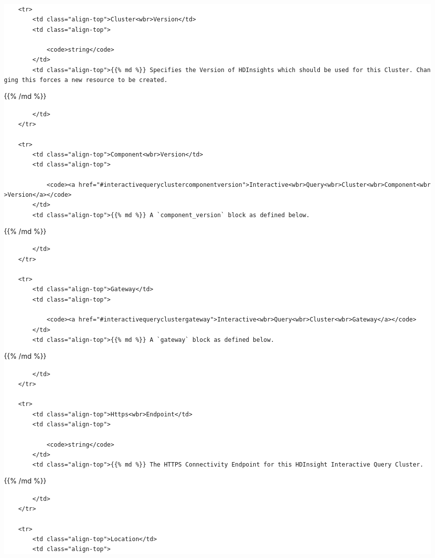         <tr>
            <td class="align-top">Cluster<wbr>Version</td>
            <td class="align-top">
                
                <code>string</code>
            </td>
            <td class="align-top">{{% md %}} Specifies the Version of HDInsights which should be used for this Cluster. Changing this forces a new resource to be created.
 {{% /md %}}

            
            </td>
        </tr>
    
        <tr>
            <td class="align-top">Component<wbr>Version</td>
            <td class="align-top">
                
                <code><a href="#interactivequeryclustercomponentversion">Interactive<wbr>Query<wbr>Cluster<wbr>Component<wbr>Version</a></code>
            </td>
            <td class="align-top">{{% md %}} A `component_version` block as defined below.
 {{% /md %}}

            
            </td>
        </tr>
    
        <tr>
            <td class="align-top">Gateway</td>
            <td class="align-top">
                
                <code><a href="#interactivequeryclustergateway">Interactive<wbr>Query<wbr>Cluster<wbr>Gateway</a></code>
            </td>
            <td class="align-top">{{% md %}} A `gateway` block as defined below.
 {{% /md %}}

            
            </td>
        </tr>
    
        <tr>
            <td class="align-top">Https<wbr>Endpoint</td>
            <td class="align-top">
                
                <code>string</code>
            </td>
            <td class="align-top">{{% md %}} The HTTPS Connectivity Endpoint for this HDInsight Interactive Query Cluster.
 {{% /md %}}

            
            </td>
        </tr>
    
        <tr>
            <td class="align-top">Location</td>
            <td class="align-top">
                